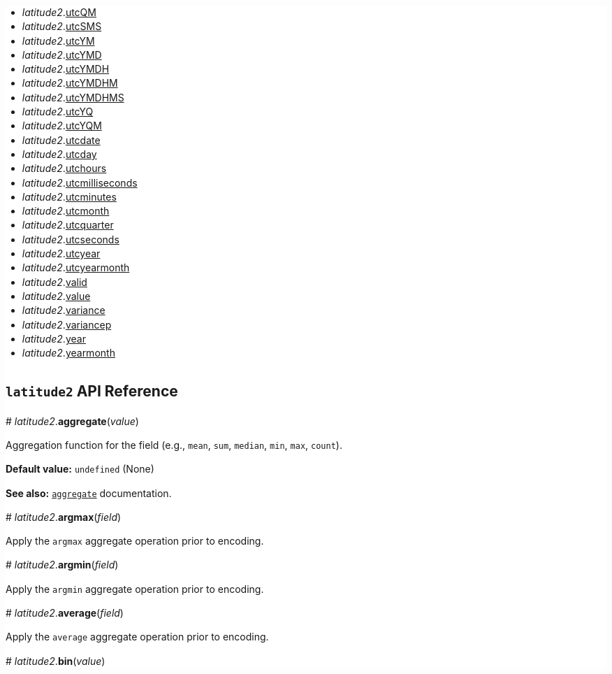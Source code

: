 * <em>latitude2</em>.<a href="#utcQM">utcQM</a>
* <em>latitude2</em>.<a href="#utcSMS">utcSMS</a>
* <em>latitude2</em>.<a href="#utcYM">utcYM</a>
* <em>latitude2</em>.<a href="#utcYMD">utcYMD</a>
* <em>latitude2</em>.<a href="#utcYMDH">utcYMDH</a>
* <em>latitude2</em>.<a href="#utcYMDHM">utcYMDHM</a>
* <em>latitude2</em>.<a href="#utcYMDHMS">utcYMDHMS</a>
* <em>latitude2</em>.<a href="#utcYQ">utcYQ</a>
* <em>latitude2</em>.<a href="#utcYQM">utcYQM</a>
* <em>latitude2</em>.<a href="#utcdate">utcdate</a>
* <em>latitude2</em>.<a href="#utcday">utcday</a>
* <em>latitude2</em>.<a href="#utchours">utchours</a>
* <em>latitude2</em>.<a href="#utcmilliseconds">utcmilliseconds</a>
* <em>latitude2</em>.<a href="#utcminutes">utcminutes</a>
* <em>latitude2</em>.<a href="#utcmonth">utcmonth</a>
* <em>latitude2</em>.<a href="#utcquarter">utcquarter</a>
* <em>latitude2</em>.<a href="#utcseconds">utcseconds</a>
* <em>latitude2</em>.<a href="#utcyear">utcyear</a>
* <em>latitude2</em>.<a href="#utcyearmonth">utcyearmonth</a>
* <em>latitude2</em>.<a href="#valid">valid</a>
* <em>latitude2</em>.<a href="#value">value</a>
* <em>latitude2</em>.<a href="#variance">variance</a>
* <em>latitude2</em>.<a href="#variancep">variancep</a>
* <em>latitude2</em>.<a href="#year">year</a>
* <em>latitude2</em>.<a href="#yearmonth">yearmonth</a>

## <code>latitude2</code> API Reference

<a name="aggregate">#</a>
<em>latitude2</em>.<b>aggregate</b>(<em>value</em>)

Aggregation function for the field
(e.g., `mean`, `sum`, `median`, `min`, `max`, `count`).

__Default value:__ `undefined` (None)

__See also:__ [`aggregate`](https://vega.github.io/vega-lite/docs/aggregate.html) documentation.

<a name="argmax">#</a>
<em>latitude2</em>.<b>argmax</b>(<em>field</em>)

Apply the <code>argmax</code> aggregate operation prior to encoding.

<a name="argmin">#</a>
<em>latitude2</em>.<b>argmin</b>(<em>field</em>)

Apply the <code>argmin</code> aggregate operation prior to encoding.

<a name="average">#</a>
<em>latitude2</em>.<b>average</b>(<em>field</em>)

Apply the <code>average</code> aggregate operation prior to encoding.

<a name="bin">#</a>
<em>latitude2</em>.<b>bin</b>(<em>value</em>)
